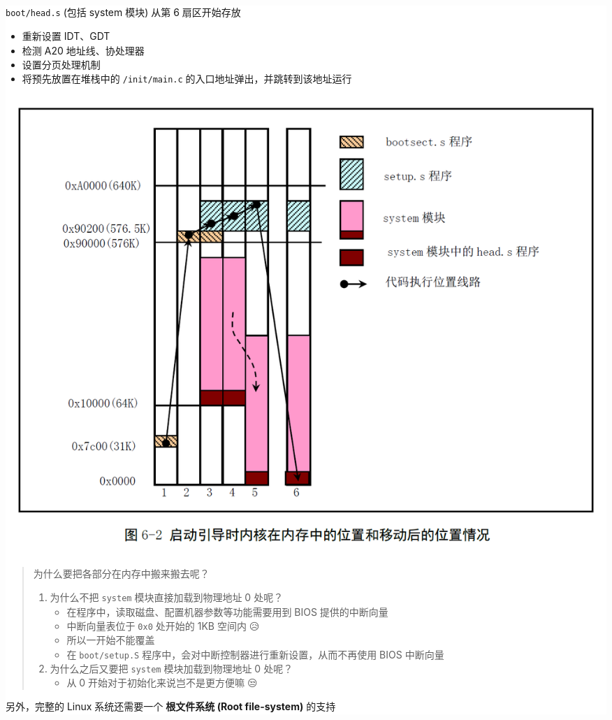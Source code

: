 `boot/head.s` (包括 system 模块) 从第 6 扇区开始存放

* 重新设置 IDT、GDT
* 检测 A20 地址线、协处理器
* 设置分页处理机制
* 将预先放置在堆栈中的 `/init/main.c` 的入口地址弹出，并跳转到该地址运行

![6-2](./img/6-2.png)

> 为什么要把各部分在内存中搬来搬去呢？
>
> 1. 为什么不把 `system` 模块直接加载到物理地址 0 处呢？
>    * 在程序中，读取磁盘、配置机器参数等功能需要用到 BIOS 提供的中断向量
>    * 中断向量表位于 `0x0` 处开始的 1KB 空间内 😥
>    * 所以一开始不能覆盖
>    * 在 `boot/setup.S` 程序中，会对中断控制器进行重新设置，从而不再使用 BIOS 中断向量
> 2. 为什么之后又要把 `system` 模块加载到物理地址 0 处呢？
>    * 从 0 开始对于初始化来说岂不是更方便嘛 😒

另外，完整的 Linux 系统还需要一个 __根文件系统 (Root file-system)__ 的支持
